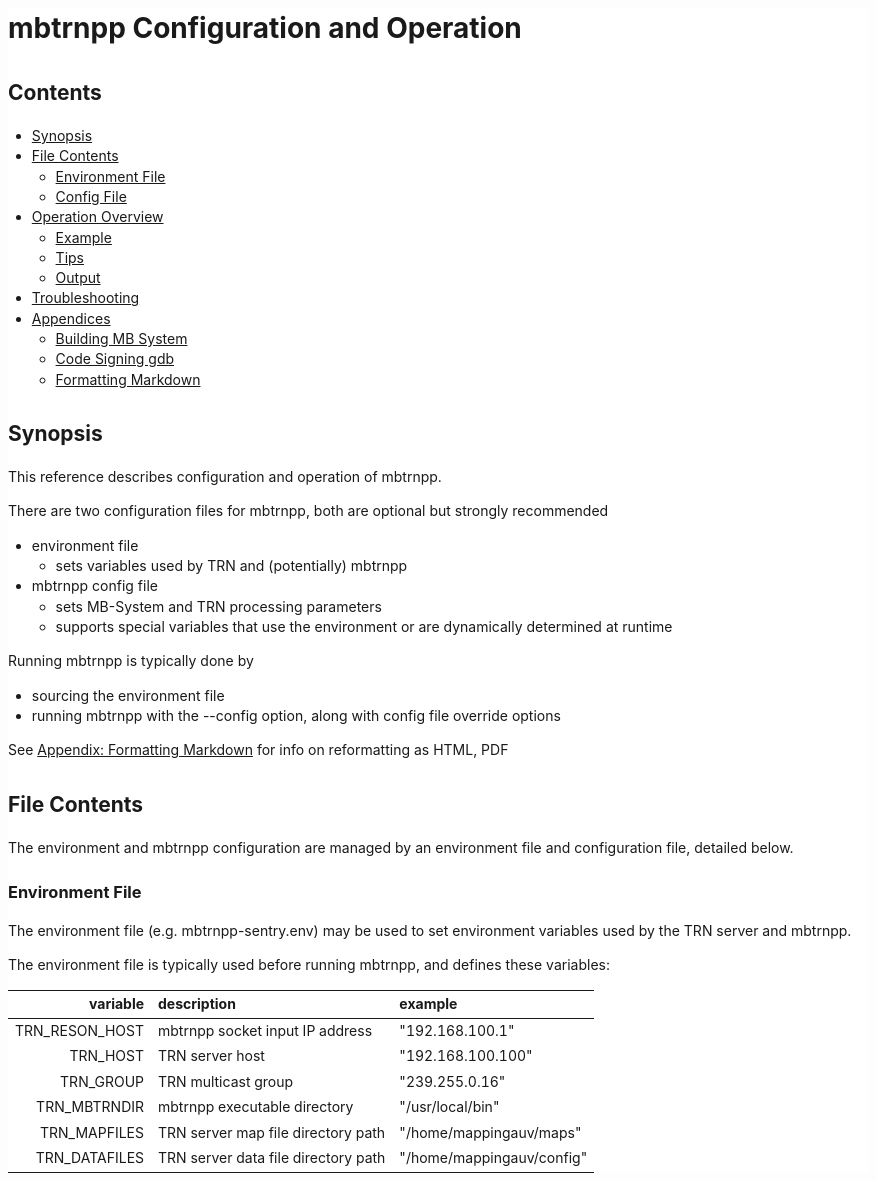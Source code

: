 # mbtrnpp Configuration and Operation

## Contents
* [Synopsis](#synopsis)
* [File Contents](#file-contents)
  * [Environment File](#environment-file)
  * [Config File](#mbtrnpp-config-file)
* [Operation Overview](#operation-overview)  
  * [Example](#example)
  * [Tips](#tips)
  * [Output](#output)
* [Troubleshooting](#troubleshooting)
* [Appendices](#appendices)
  * [Building MB System](#building-mb-system)
  * [Code Signing gdb](#code-signing-ggdb)
  * [Formatting Markdown](#formatting-markdown)

<div style="page-break-after: always">  </div>

## Synopsis

This reference describes configuration and operation of mbtrnpp.

There are two configuration files for mbtrnpp, both are optional but strongly recommended
* environment file
  * sets variables used by TRN and (potentially) mbtrnpp
* mbtrnpp config file
  * sets MB-System and TRN processing parameters
  * supports special variables that use the environment or are dynamically determined at runtime

Running mbtrnpp is typically done by
* sourcing the environment file
* running mbtrnpp with the --config option, along with config file override options


See [Appendix: Formatting Markdown](#formatting-markdown) for info on reformatting as HTML, PDF


<div style="page-break-after: always">  </div>

## File Contents
The environment and mbtrnpp configuration are managed by an environment file and configuration file, detailed below.


### Environment File

The environment file (e.g. mbtrnpp-sentry.env) may be used to set environment variables
used by the TRN server and mbtrnpp.

The environment file is typically used before running mbtrnpp, and defines these variables:

|   variable     |               description            |              example           |  
| -------------: | :----------------------------------- | :----------------------------- |  
| TRN_RESON_HOST | mbtrnpp socket input IP address      | "192.168.100.1" |
| TRN_HOST       | TRN server host                      | "192.168.100.100" |
| TRN_GROUP      | TRN multicast group                  | "239.255.0.16" |
| TRN_MBTRNDIR   | mbtrnpp executable directory         | "/usr/local/bin"|
| TRN_MAPFILES   | TRN server map file directory path   | "/home/mappingauv/maps"|
| TRN_DATAFILES  | TRN server data file directory path  | "/home/mappingauv/config"|